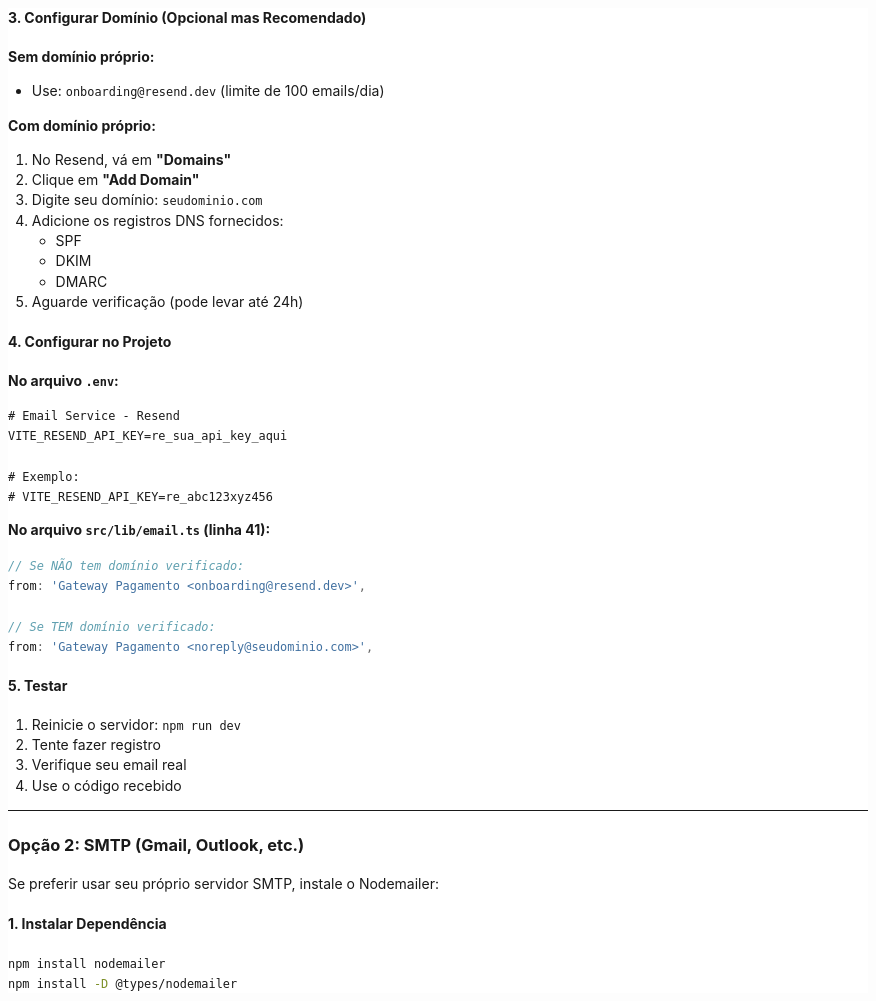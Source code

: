 #### 3. Configurar Domínio (Opcional mas Recomendado)

**Sem domínio próprio:**
- Use: `onboarding@resend.dev` (limite de 100 emails/dia)

**Com domínio próprio:**
1. No Resend, vá em **"Domains"**
2. Clique em **"Add Domain"**
3. Digite seu domínio: `seudominio.com`
4. Adicione os registros DNS fornecidos:
   - SPF
   - DKIM
   - DMARC
5. Aguarde verificação (pode levar até 24h)

#### 4. Configurar no Projeto

**No arquivo `.env`:**

```env
# Email Service - Resend
VITE_RESEND_API_KEY=re_sua_api_key_aqui

# Exemplo:
# VITE_RESEND_API_KEY=re_abc123xyz456
```

**No arquivo `src/lib/email.ts` (linha 41):**

```typescript
// Se NÃO tem domínio verificado:
from: 'Gateway Pagamento <onboarding@resend.dev>',

// Se TEM domínio verificado:
from: 'Gateway Pagamento <noreply@seudominio.com>',
```

#### 5. Testar

1. Reinicie o servidor: `npm run dev`
2. Tente fazer registro
3. Verifique seu email real
4. Use o código recebido

---

### Opção 2: SMTP (Gmail, Outlook, etc.)

Se preferir usar seu próprio servidor SMTP, instale o Nodemailer:

#### 1. Instalar Dependência

```bash
npm install nodemailer
npm install -D @types/nodemailer
```
